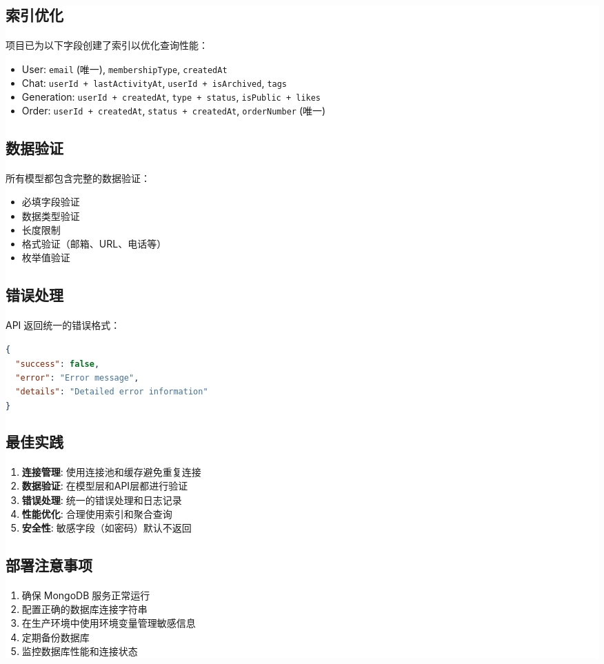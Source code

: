 ## 索引优化

项目已为以下字段创建了索引以优化查询性能：

- User: `email` (唯一), `membershipType`, `createdAt`
- Chat: `userId + lastActivityAt`, `userId + isArchived`, `tags`
- Generation: `userId + createdAt`, `type + status`, `isPublic + likes`
- Order: `userId + createdAt`, `status + createdAt`, `orderNumber` (唯一)

## 数据验证

所有模型都包含完整的数据验证：

- 必填字段验证
- 数据类型验证
- 长度限制
- 格式验证（邮箱、URL、电话等）
- 枚举值验证

## 错误处理

API 返回统一的错误格式：

```json
{
  "success": false,
  "error": "Error message",
  "details": "Detailed error information"
}
```

## 最佳实践

1. **连接管理**: 使用连接池和缓存避免重复连接
2. **数据验证**: 在模型层和API层都进行验证
3. **错误处理**: 统一的错误处理和日志记录
4. **性能优化**: 合理使用索引和聚合查询
5. **安全性**: 敏感字段（如密码）默认不返回

## 部署注意事项

1. 确保 MongoDB 服务正常运行
2. 配置正确的数据库连接字符串
3. 在生产环境中使用环境变量管理敏感信息
4. 定期备份数据库
5. 监控数据库性能和连接状态 